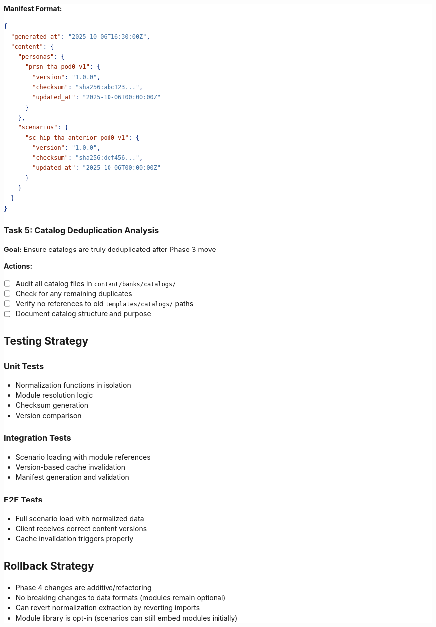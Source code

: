 **Manifest Format:**
```json
{
  "generated_at": "2025-10-06T16:30:00Z",
  "content": {
    "personas": {
      "prsn_tha_pod0_v1": {
        "version": "1.0.0",
        "checksum": "sha256:abc123...",
        "updated_at": "2025-10-06T00:00:00Z"
      }
    },
    "scenarios": {
      "sc_hip_tha_anterior_pod0_v1": {
        "version": "1.0.0",
        "checksum": "sha256:def456...",
        "updated_at": "2025-10-06T00:00:00Z"
      }
    }
  }
}
```

### Task 5: Catalog Deduplication Analysis
**Goal:** Ensure catalogs are truly deduplicated after Phase 3 move

**Actions:**
- [ ] Audit all catalog files in `content/banks/catalogs/`
- [ ] Check for any remaining duplicates
- [ ] Verify no references to old `templates/catalogs/` paths
- [ ] Document catalog structure and purpose

## Testing Strategy

### Unit Tests
- Normalization functions in isolation
- Module resolution logic
- Checksum generation
- Version comparison

### Integration Tests
- Scenario loading with module references
- Version-based cache invalidation
- Manifest generation and validation

### E2E Tests
- Full scenario load with normalized data
- Client receives correct content versions
- Cache invalidation triggers properly

## Rollback Strategy
- Phase 4 changes are additive/refactoring
- No breaking changes to data formats (modules remain optional)
- Can revert normalization extraction by reverting imports
- Module library is opt-in (scenarios can still embed modules initially)
